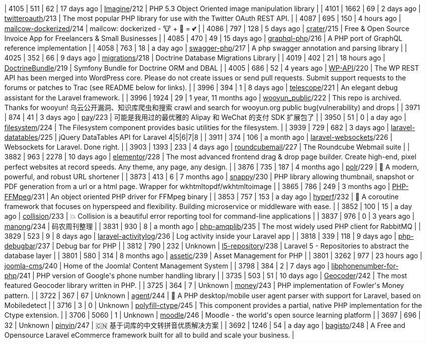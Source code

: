 | 4105 | 511 | 62 | 17 days ago | [Imagine](https://github.com/avalanche123/Imagine)/212 | PHP 5.3 Object Oriented image manipulation library |
| 4101 | 1662 | 69 | 2 days ago | [twitteroauth](https://github.com/abraham/twitteroauth)/213 | The most popular PHP library for use with the Twitter OAuth REST API. |
| 4087 | 695 | 150 | 4 hours ago | [mailcow-dockerized](https://github.com/mailcow/mailcow-dockerized)/214 | mailcow: dockerized - 🐮 + 🐋 = 💕 |
| 4086 | 797 | 128 | 5 days ago | [crater](https://github.com/bytefury/crater)/215 | Free & Open Source Invoice App for Freelancers & Small Businesses |
| 4085 | 470 | 49 | 15 days ago | [graphql-php](https://github.com/webonyx/graphql-php)/216 | A PHP port of GraphQL reference implementation |
| 4058 | 763 | 18 | a day ago | [swagger-php](https://github.com/zircote/swagger-php)/217 | A php swagger annotation and parsing library |
| 4025 | 352 | 66 | 9 days ago | [migrations](https://github.com/doctrine/migrations)/218 | Doctrine Database Migrations Library |
| 4019 | 402 | 21 | 18 hours ago | [DoctrineBundle](https://github.com/doctrine/DoctrineBundle)/219 | Symfony Bundle for Doctrine ORM and DBAL |
| 4005 | 686 | 52 | 4 years ago | [WP-API](https://github.com/WP-API/WP-API)/220 | The WP REST API has been merged into WordPress core. Please do not create issues or send pull requests. Submit support requests to the forums or patches to Trac (see README below for links). |
| 3996 | 394 | 1 | 8 days ago | [telescope](https://github.com/laravel/telescope)/221 | An elegant debug assistant for the Laravel framework. |
| 3996 | 1924 | 29 | 1 year, 11 months ago | [wooyun_public](https://github.com/hanc00l/wooyun_public)/222 | This repo is archived. Thanks for wooyun!  乌云公开漏洞、知识库爬虫和搜索   crawl and search for wooyun.org public bug(vulnerability) and drops |
| 3971 | 874 | 41 | 3 days ago | [pay](https://github.com/yansongda/pay)/223 | 可能是我用过的最优雅的 Alipay 和 WeChat 的支付 SDK 扩展包了 |
| 3950 | 51 | 0 | a day ago | [filesystem](https://github.com/symfony/filesystem)/224 | The Filesystem component provides basic utilities for the filesystem. |
| 3939 | 729 | 682 | 3 days ago | [laravel-datatables](https://github.com/yajra/laravel-datatables)/225 | jQuery DataTables API for Laravel 4|5|6|7|8 |
| 3911 | 374 | 106 | a month ago | [laravel-websockets](https://github.com/beyondcode/laravel-websockets)/226 | Websockets for Laravel. Done right. |
| 3903 | 1393 | 233 | 4 days ago | [roundcubemail](https://github.com/roundcube/roundcubemail)/227 | The Roundcube Webmail suite |
| 3882 | 963 | 2278 | 10 days ago | [elementor](https://github.com/elementor/elementor)/228 | The most advanced frontend drag & drop page builder. Create high-end, pixel perfect websites at record speeds. Any theme, any page, any design. |
| 3876 | 735 | 187 | 4 months ago | [polr](https://github.com/cydrobolt/polr)/229 | :aerial_tramway: A modern, powerful, and robust URL shortener |
| 3873 | 413 | 6 | 7 months ago | [snappy](https://github.com/KnpLabs/snappy)/230 | PHP library allowing thumbnail, snapshot or PDF generation from a url or a html page. Wrapper for wkhtmltopdf/wkhtmltoimage |
| 3865 | 786 | 249 | 3 months ago | [PHP-FFMpeg](https://github.com/PHP-FFMpeg/PHP-FFMpeg)/231 | An object oriented PHP driver for FFMpeg binary |
| 3853 | 757 | 153 | a day ago | [hyperf](https://github.com/hyperf/hyperf)/232 | 🚀 A coroutine framework that focuses on hyperspeed and flexibility. Building microservice or middleware with ease. |
| 3852 | 100 | 15 | a day ago | [collision](https://github.com/nunomaduro/collision)/233 | 💥 Collision is a beautiful error reporting tool for command-line applications |
| 3837 | 976 | 0 | 3 years ago | [manong](https://github.com/nemoTyrant/manong)/234 | 码农周刊整理 |
| 3831 | 930 | 8 | a month ago | [php-amqplib](https://github.com/php-amqplib/php-amqplib)/235 | The most widely used PHP client for RabbitMQ |
| 3829 | 523 | 9 | 8 days ago | [laravel-activitylog](https://github.com/spatie/laravel-activitylog)/236 | Log activity inside your Laravel app |
| 3818 | 339 | 118 | 9 days ago | [php-debugbar](https://github.com/maximebf/php-debugbar)/237 | Debug bar for PHP |
| 3812 | 790 | 232 | Unknown | [l5-repository](https://github.com/andersao/l5-repository)/238 | Laravel 5 - Repositories to abstract the database layer |
| 3801 | 580 | 314 | 8 months ago | [assetic](https://github.com/kriswallsmith/assetic)/239 | Asset Management for PHP |
| 3801 | 3262 | 977 | 23 hours ago | [joomla-cms](https://github.com/joomla/joomla-cms)/240 | Home of the Joomla! Content Management System |
| 3798 | 384 | 2 | 7 days ago | [libphonenumber-for-php](https://github.com/giggsey/libphonenumber-for-php)/241 | PHP version of Google's phone number handling library |
| 3735 | 503 | 51 | 10 days ago | [Geocoder](https://github.com/geocoder-php/Geocoder)/242 | The most featured Geocoder library written in PHP. |
| 3725 | 364 | 7 | Unknown | [money](https://github.com/moneyphp/money)/243 | PHP implementation of Fowler's Money pattern. |
| 3722 | 367 | 67 | Unknown | [agent](https://github.com/jenssegers/agent)/244 | 👮 A PHP desktop/mobile user agent parser with support for Laravel, based on Mobiledetect |
| 3716 | 3 | 0 | Unknown | [polyfill-ctype](https://github.com/symfony/polyfill-ctype)/245 | This component provides a partial, native PHP implementation for the Ctype extension. |
| 3706 | 5060 | 1 | Unknown | [moodle](https://github.com/moodle/moodle)/246 | Moodle - the world's open source learning platform |
| 3697 | 696 | 32 | Unknown | [pinyin](https://github.com/overtrue/pinyin)/247 | :cn: 基于词库的中文转拼音优质解决方案 |
| 3692 | 1246 | 54 | a day ago | [bagisto](https://github.com/bagisto/bagisto)/248 | A Free and Opensource Laravel eCommerce framework built for all to build and scale your business. |